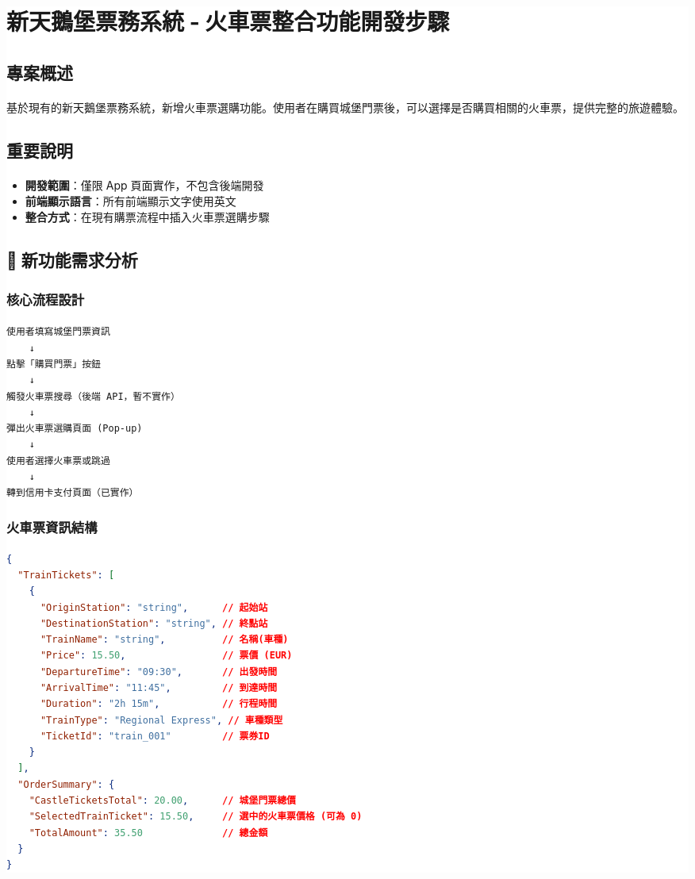 # 新天鵝堡票務系統 - 火車票整合功能開發步驟

## 專案概述
基於現有的新天鵝堡票務系統，新增火車票選購功能。使用者在購買城堡門票後，可以選擇是否購買相關的火車票，提供完整的旅遊體驗。

## 重要說明
- **開發範圍**：僅限 App 頁面實作，不包含後端開發
- **前端顯示語言**：所有前端顯示文字使用英文
- **整合方式**：在現有購票流程中插入火車票選購步驟

## 🚂 新功能需求分析

### 核心流程設計
```
使用者填寫城堡門票資訊 
    ↓
點擊「購買門票」按鈕
    ↓
觸發火車票搜尋（後端 API，暫不實作）
    ↓
彈出火車票選購頁面 (Pop-up)
    ↓
使用者選擇火車票或跳過
    ↓
轉到信用卡支付頁面（已實作）
```

### 火車票資訊結構
```json
{
  "TrainTickets": [
    {
      "OriginStation": "string",      // 起始站
      "DestinationStation": "string", // 終點站
      "TrainName": "string",          // 名稱(車種)
      "Price": 15.50,                 // 票價 (EUR)
      "DepartureTime": "09:30",       // 出發時間
      "ArrivalTime": "11:45",         // 到達時間
      "Duration": "2h 15m",           // 行程時間
      "TrainType": "Regional Express", // 車種類型
      "TicketId": "train_001"         // 票券ID
    }
  ],
  "OrderSummary": {
    "CastleTicketsTotal": 20.00,      // 城堡門票總價
    "SelectedTrainTicket": 15.50,     // 選中的火車票價格 (可為 0)
    "TotalAmount": 35.50              // 總金額
  }
}
```
